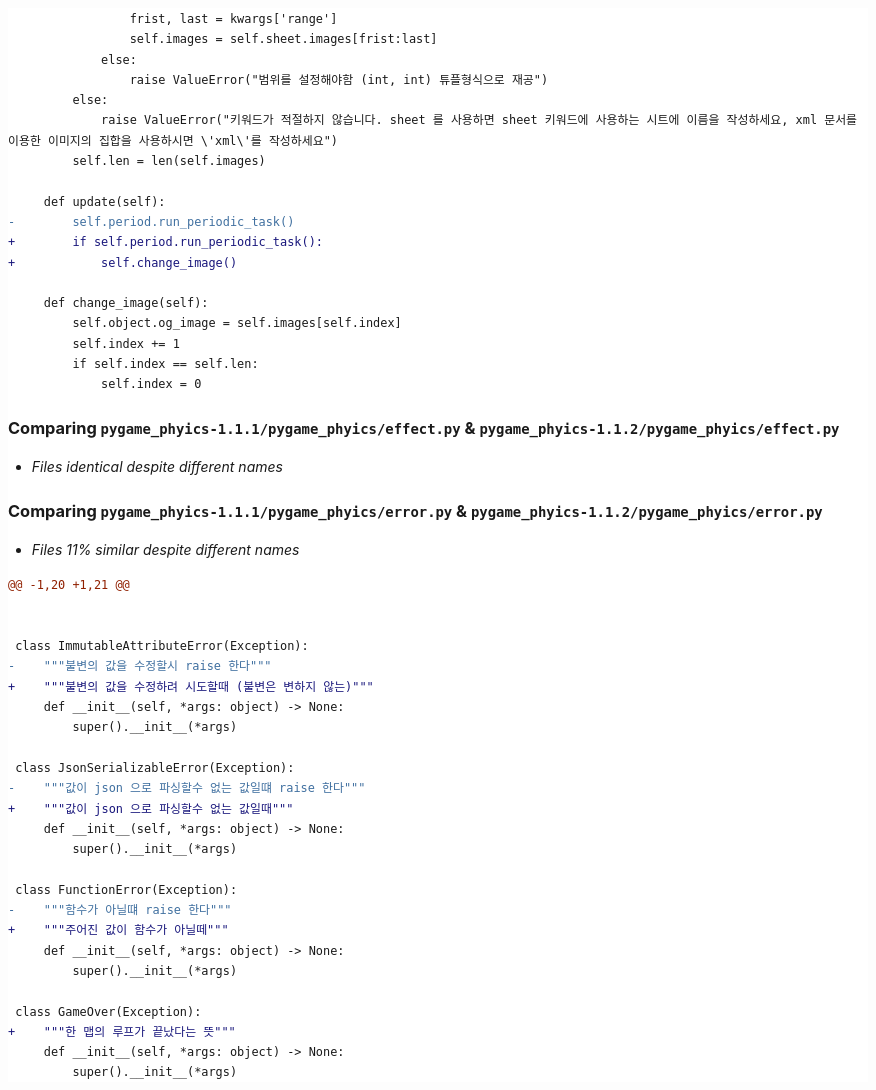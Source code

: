 ```diff
                 frist, last = kwargs['range']
                 self.images = self.sheet.images[frist:last]
             else:
                 raise ValueError("범위를 설정해야함 (int, int) 튜플형식으로 재공")
         else:
             raise ValueError("키워드가 적절하지 않습니다. sheet 를 사용하면 sheet 키워드에 사용하는 시트에 이름을 작성하세요, xml 문서를 이용한 이미지의 집합을 사용하시면 \'xml\'를 작성하세요")
         self.len = len(self.images)
         
     def update(self):
-        self.period.run_periodic_task()
+        if self.period.run_periodic_task():
+            self.change_image()
 
     def change_image(self):
         self.object.og_image = self.images[self.index]
         self.index += 1
         if self.index == self.len:
             self.index = 0
```

### Comparing `pygame_phyics-1.1.1/pygame_phyics/effect.py` & `pygame_phyics-1.1.2/pygame_phyics/effect.py`

 * *Files identical despite different names*

### Comparing `pygame_phyics-1.1.1/pygame_phyics/error.py` & `pygame_phyics-1.1.2/pygame_phyics/error.py`

 * *Files 11% similar despite different names*

```diff
@@ -1,20 +1,21 @@
 
 
 class ImmutableAttributeError(Exception):
-    """불변의 값을 수정할시 raise 한다"""
+    """불변의 값을 수정하려 시도할때 (불변은 변하지 않는)"""
     def __init__(self, *args: object) -> None:
         super().__init__(*args)
     
 class JsonSerializableError(Exception):
-    """값이 json 으로 파싱할수 없는 값일떄 raise 한다"""
+    """값이 json 으로 파싱할수 없는 값일때"""
     def __init__(self, *args: object) -> None:
         super().__init__(*args)
     
 class FunctionError(Exception):
-    """함수가 아닐떄 raise 한다"""
+    """주어진 값이 함수가 아닐떼"""
     def __init__(self, *args: object) -> None:
         super().__init__(*args)
     
 class GameOver(Exception):
+    """한 맵의 루프가 끝났다는 뜻"""
     def __init__(self, *args: object) -> None:
         super().__init__(*args)
```
